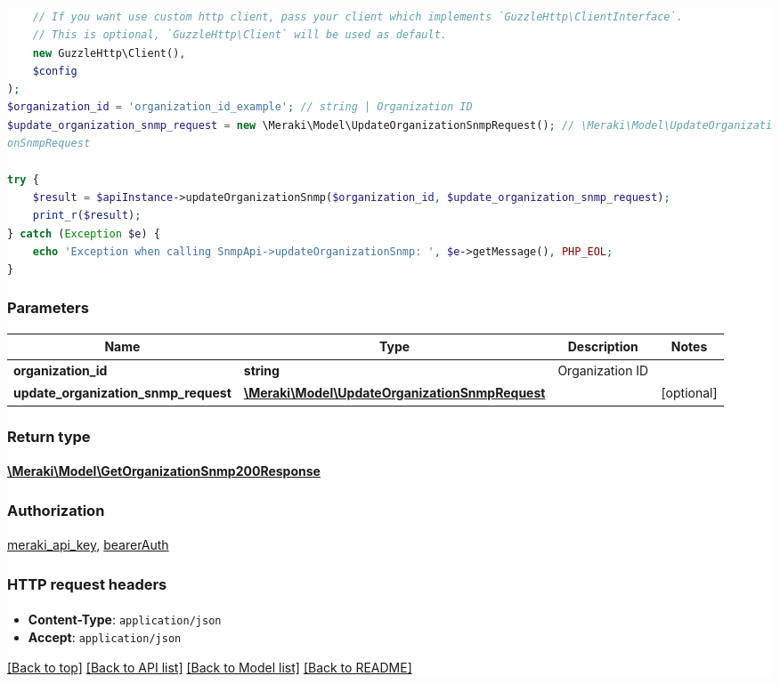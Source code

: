 ```php
    // If you want use custom http client, pass your client which implements `GuzzleHttp\ClientInterface`.
    // This is optional, `GuzzleHttp\Client` will be used as default.
    new GuzzleHttp\Client(),
    $config
);
$organization_id = 'organization_id_example'; // string | Organization ID
$update_organization_snmp_request = new \Meraki\Model\UpdateOrganizationSnmpRequest(); // \Meraki\Model\UpdateOrganizationSnmpRequest

try {
    $result = $apiInstance->updateOrganizationSnmp($organization_id, $update_organization_snmp_request);
    print_r($result);
} catch (Exception $e) {
    echo 'Exception when calling SnmpApi->updateOrganizationSnmp: ', $e->getMessage(), PHP_EOL;
}
```

### Parameters

| Name | Type | Description  | Notes |
| ------------- | ------------- | ------------- | ------------- |
| **organization_id** | **string**| Organization ID | |
| **update_organization_snmp_request** | [**\Meraki\Model\UpdateOrganizationSnmpRequest**](../Model/UpdateOrganizationSnmpRequest.md)|  | [optional] |

### Return type

[**\Meraki\Model\GetOrganizationSnmp200Response**](../Model/GetOrganizationSnmp200Response.md)

### Authorization

[meraki_api_key](../../README.md#meraki_api_key), [bearerAuth](../../README.md#bearerAuth)

### HTTP request headers

- **Content-Type**: `application/json`
- **Accept**: `application/json`

[[Back to top]](#) [[Back to API list]](../../README.md#endpoints)
[[Back to Model list]](../../README.md#models)
[[Back to README]](../../README.md)
